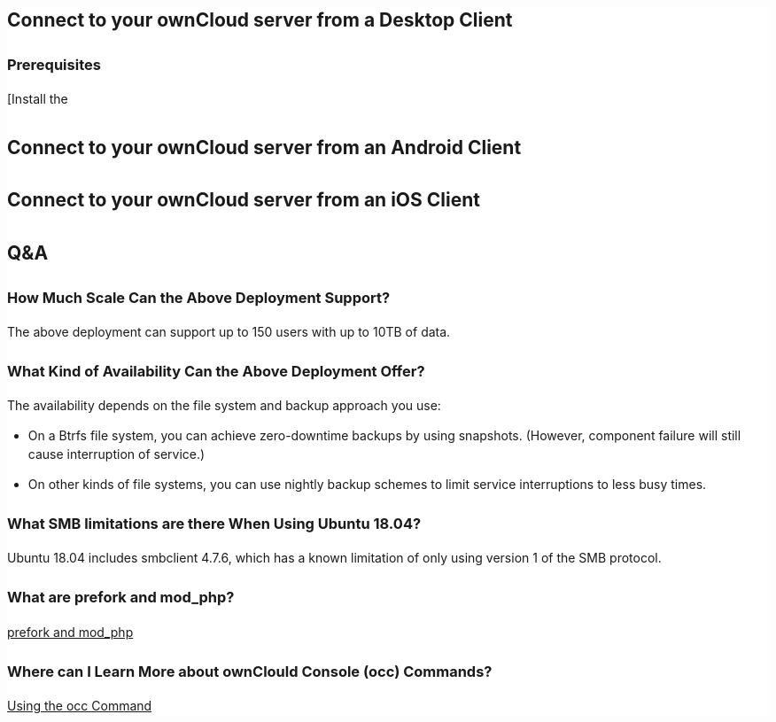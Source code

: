 ## Connect to your ownCloud server from a Desktop Client

### Prerequisites

[Install the 

## Connect to your ownCloud server from an Android Client

## Connect to your ownCloud server from an iOS Client

## Q&A

### How Much Scale Can the Above Deployment Support?

The above deployment can support up to 150 users with up to 10TB of data.

### What Kind of Availability Can the Above Deployment Offer?

The availability depends on the file system and backup approach you use:

* On a Btrfs file system, you can achieve zero-downtime backups by using snapshots. (However, component failure will still cause interruption of service.)

* On other kinds of file systems, you can use nightly backup schemes to limit service interruptions to less busy times.

### What SMB limitations are there When Using Ubuntu 18.04?

Ubuntu 18.04 includes smbclient 4.7.6, which has a known limitation of only using version 1 of the SMB protocol.

### What are prefork and mod_php?

[prefork and mod_php](https://doc.owncloud.org/server/10.4/admin_manual/installation/manual_installation.html#multi-processing-module-mpm)

### Where can I Learn More about ownClould Console (occ) Commands?

[Using the occ Command](https://doc.owncloud.org/server/10.4/admin_manual/configuration/server/occ_command.html)